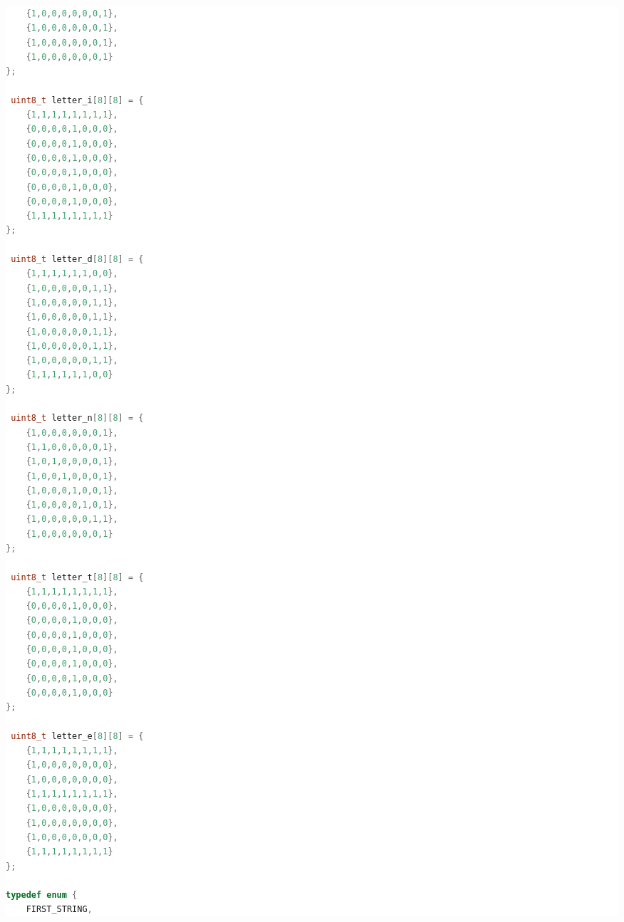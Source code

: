 ```c
    {1,0,0,0,0,0,0,1},
    {1,0,0,0,0,0,0,1},
    {1,0,0,0,0,0,0,1},
    {1,0,0,0,0,0,0,1}
};

 uint8_t letter_i[8][8] = {
    {1,1,1,1,1,1,1,1},
    {0,0,0,0,1,0,0,0},
    {0,0,0,0,1,0,0,0},
    {0,0,0,0,1,0,0,0},
    {0,0,0,0,1,0,0,0},
    {0,0,0,0,1,0,0,0},
    {0,0,0,0,1,0,0,0},
    {1,1,1,1,1,1,1,1}
};

 uint8_t letter_d[8][8] = {
    {1,1,1,1,1,1,0,0},
    {1,0,0,0,0,0,1,1},
    {1,0,0,0,0,0,1,1},
    {1,0,0,0,0,0,1,1},
    {1,0,0,0,0,0,1,1},
    {1,0,0,0,0,0,1,1},
    {1,0,0,0,0,0,1,1},
    {1,1,1,1,1,1,0,0}
};

 uint8_t letter_n[8][8] = {
    {1,0,0,0,0,0,0,1},
    {1,1,0,0,0,0,0,1},
    {1,0,1,0,0,0,0,1},
    {1,0,0,1,0,0,0,1},
    {1,0,0,0,1,0,0,1},
    {1,0,0,0,0,1,0,1},
    {1,0,0,0,0,0,1,1},
    {1,0,0,0,0,0,0,1}
};

 uint8_t letter_t[8][8] = {
    {1,1,1,1,1,1,1,1},
    {0,0,0,0,1,0,0,0},
    {0,0,0,0,1,0,0,0},
    {0,0,0,0,1,0,0,0},
    {0,0,0,0,1,0,0,0},
    {0,0,0,0,1,0,0,0},
    {0,0,0,0,1,0,0,0},
    {0,0,0,0,1,0,0,0}
};

 uint8_t letter_e[8][8] = {
    {1,1,1,1,1,1,1,1},
    {1,0,0,0,0,0,0,0},
    {1,0,0,0,0,0,0,0},
    {1,1,1,1,1,1,1,1},
    {1,0,0,0,0,0,0,0},
    {1,0,0,0,0,0,0,0},
    {1,0,0,0,0,0,0,0},
    {1,1,1,1,1,1,1,1}
};
    
typedef enum {
    FIRST_STRING,
```